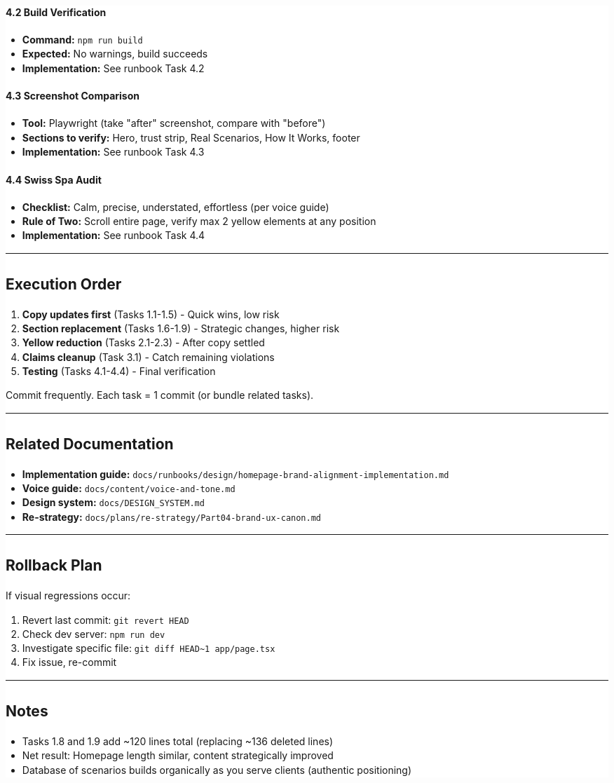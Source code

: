 #### 4.2 Build Verification
- **Command:** `npm run build`
- **Expected:** No warnings, build succeeds
- **Implementation:** See runbook Task 4.2

#### 4.3 Screenshot Comparison
- **Tool:** Playwright (take "after" screenshot, compare with "before")
- **Sections to verify:** Hero, trust strip, Real Scenarios, How It Works, footer
- **Implementation:** See runbook Task 4.3

#### 4.4 Swiss Spa Audit
- **Checklist:** Calm, precise, understated, effortless (per voice guide)
- **Rule of Two:** Scroll entire page, verify max 2 yellow elements at any position
- **Implementation:** See runbook Task 4.4

---

## Execution Order

1. **Copy updates first** (Tasks 1.1-1.5) - Quick wins, low risk
2. **Section replacement** (Tasks 1.6-1.9) - Strategic changes, higher risk
3. **Yellow reduction** (Tasks 2.1-2.3) - After copy settled
4. **Claims cleanup** (Task 3.1) - Catch remaining violations
5. **Testing** (Tasks 4.1-4.4) - Final verification

Commit frequently. Each task = 1 commit (or bundle related tasks).

---

## Related Documentation

- **Implementation guide:** `docs/runbooks/design/homepage-brand-alignment-implementation.md`
- **Voice guide:** `docs/content/voice-and-tone.md`
- **Design system:** `docs/DESIGN_SYSTEM.md`
- **Re-strategy:** `docs/plans/re-strategy/Part04-brand-ux-canon.md`

---

## Rollback Plan

If visual regressions occur:
1. Revert last commit: `git revert HEAD`
2. Check dev server: `npm run dev`
3. Investigate specific file: `git diff HEAD~1 app/page.tsx`
4. Fix issue, re-commit

---

## Notes

- Tasks 1.8 and 1.9 add ~120 lines total (replacing ~136 deleted lines)
- Net result: Homepage length similar, content strategically improved
- Database of scenarios builds organically as you serve clients (authentic positioning)
